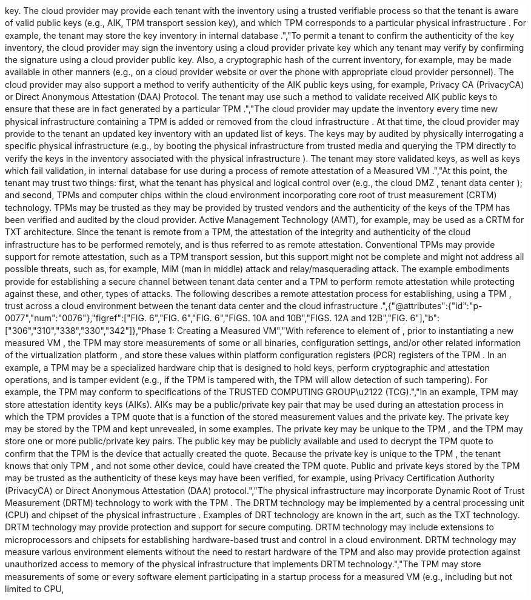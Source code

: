 key. The cloud provider may provide each tenant with the inventory using a trusted verifiable process so that the tenant is aware of valid public keys (e.g., AIK, TPM transport session key), and which TPM corresponds to a particular physical infrastructure . For example, the tenant may store the key inventory in internal database .","To permit a tenant to confirm the authenticity of the key inventory, the cloud provider may sign the inventory using a cloud provider private key which any tenant may verify by confirming the signature using a cloud provider public key. Also, a cryptographic hash of the current inventory, for example, may be made available in other manners (e.g., on a cloud provider website or over the phone with appropriate cloud provider personnel). The cloud provider may also support a method to verify authenticity of the AIK public keys using, for example, Privacy CA (PrivacyCA) or Direct Anonymous Attestation (DAA) Protocol. The tenant may use such a method to validate received AIK public keys to ensure that these are in fact generated by a particular TPM .","The cloud provider may update the inventory every time new physical infrastructure  containing a TPM is added or removed from the cloud infrastructure . At that time, the cloud provider may provide to the tenant an updated key inventory with an updated list of keys. The keys may by audited by physically interrogating a specific physical infrastructure  (e.g., by booting the physical infrastructure  from trusted media and querying the TPM  directly to verify the keys in the inventory associated with the physical infrastructure ). The tenant may store validated keys, as well as keys which fail validation, in internal database  for use during a process of remote attestation of a Measured VM .","At this point, the tenant may trust two things: first, what the tenant has physical and logical control over (e.g., the cloud DMZ , tenant data center ); and second, TPMs  and computer chips within the cloud environment incorporating core root of trust measurement (CRTM) technology. TPMs  may be trusted as they may be provided by trusted vendors and the authenticity of the keys of the TPM  has been verified and audited by the cloud provider. Active Management Technology (AMT), for example, may be used as a CRTM for TXT architecture. Since the tenant is remote from a TPM, the attestation of the integrity and authenticity of the cloud infrastructure  has to be performed remotely, and is thus referred to as remote attestation. Conventional TPMs may provide support for remote attestation, such as a TPM transport session, but this support might not be complete and might not address all possible threats, such as, for example, MiM (man in middle) attack and relay\/masquerading attack. The example embodiments provide for establishing a secure channel between tenant data center  and a TPM  to perform remote attestation while protecting against these, and other, types of attacks. The following describes a remote attestation process for establishing, using a TPM , trust across a cloud environment between the tenant data center  and the cloud infrastructure .",{"@attributes":{"id":"p-0077","num":"0076"},"figref":["FIG. 6","FIG. 6","FIG. 6","FIGS. 10A and 10B","FIGS. 12A and 12B","FIG. 6"],"b":["306","310","338","330","342"]},"Phase 1: Creating a Measured VM","With reference to element  of , prior to instantiating a new measured VM , the TPM  may store measurements of some or all binaries, configuration settings, and\/or other related information of the virtualization platform , and store these values within platform configuration registers (PCR) registers of the TPM . In an example, a TPM  may be a specialized hardware chip that is designed to hold keys, perform cryptographic and attestation operations, and is tamper evident (e.g., if the TPM is tampered with, the TPM will allow detection of such tampering). For example, the TPM may conform to specifications of the TRUSTED COMPUTING GROUP\u2122 (TCG).","In an example, TPM  may store attestation identity keys (AIKs). AIKs may be a public\/private key pair that may be used during an attestation process in which the TPM  provides a TPM quote that is a function of the stored measurement values and the private key. The private key may be stored by the TPM  and kept unrevealed, in some examples. The private key may be unique to the TPM , and the TPM  may store one or more public\/private key pairs. The public key may be publicly available and used to decrypt the TPM quote to confirm that the TPM is the device that actually created the quote. Because the private key is unique to the TPM , the tenant knows that only TPM , and not some other device, could have created the TPM quote. Public and private keys stored by the TPM  may be trusted as the authenticity of these keys may have been verified, for example, using Privacy Certification Authority (PrivacyCA) or Direct Anonymous Attestation (DAA) protocol.","The physical infrastructure  may incorporate Dynamic Root of Trust Measurement (DRTM) technology to work with the TPM . The DRTM technology may be implemented by a central processing unit (CPU) and chipset of the physical infrastructure . Examples of DRT technology are known in the art, such as the TXT technology. DRTM technology may provide protection and support for secure computing. DRTM technology may include extensions to microprocessors and chipsets for establishing hardware-based trust and control in a cloud environment. DRTM technology may measure various environment elements without the need to restart hardware of the TPM  and also may provide protection against unauthorized access to memory of the physical infrastructure  that implements DRTM technology.","The TPM  may store measurements of some or every software element participating in a startup process for a measured VM (e.g., including but not limited to CPU,
